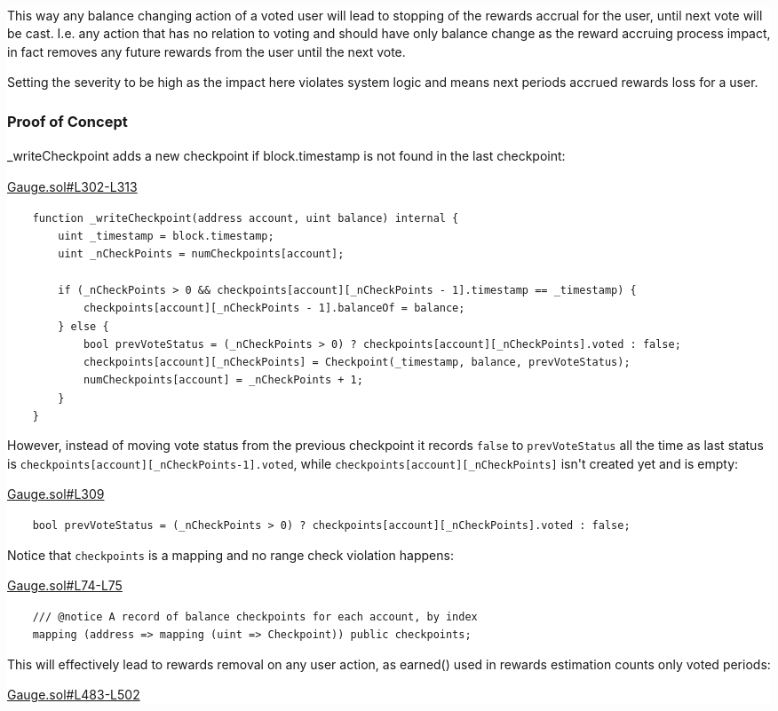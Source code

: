 This way any balance changing action of a voted user will lead to stopping of the rewards accrual for the user, until next vote will be cast. I.e. any action that has no relation to voting and should have only balance change as the reward accruing process impact, in fact removes any future rewards from the user until the next vote.

Setting the severity to be high as the impact here violates system logic and means next periods accrued rewards loss for a user.

### Proof of Concept

\_writeCheckpoint adds a new checkpoint if block.timestamp is not found in the last checkpoint:

[Gauge.sol#L302-L313](https://github.com/code-423n4/2022-05-velodrome/blob/7fda97c570b758bbfa7dd6724a336c43d4041740/contracts/contracts/Gauge.sol#L302-L313)<br>

```solidity
    function _writeCheckpoint(address account, uint balance) internal {
        uint _timestamp = block.timestamp;
        uint _nCheckPoints = numCheckpoints[account];

        if (_nCheckPoints > 0 && checkpoints[account][_nCheckPoints - 1].timestamp == _timestamp) {
            checkpoints[account][_nCheckPoints - 1].balanceOf = balance;
        } else {
            bool prevVoteStatus = (_nCheckPoints > 0) ? checkpoints[account][_nCheckPoints].voted : false;
            checkpoints[account][_nCheckPoints] = Checkpoint(_timestamp, balance, prevVoteStatus);
            numCheckpoints[account] = _nCheckPoints + 1;
        }
    }
```

However, instead of moving vote status from the previous checkpoint it records `false` to `prevVoteStatus` all the time as last status is `checkpoints[account][_nCheckPoints-1].voted`, while `checkpoints[account][_nCheckPoints]` isn't created yet and is empty:

[Gauge.sol#L309](https://github.com/code-423n4/2022-05-velodrome/blob/7fda97c570b758bbfa7dd6724a336c43d4041740/contracts/contracts/Gauge.sol#L309)<br>

```solidity
	bool prevVoteStatus = (_nCheckPoints > 0) ? checkpoints[account][_nCheckPoints].voted : false;
```

Notice that `checkpoints` is a mapping and no range check violation happens:

[Gauge.sol#L74-L75](https://github.com/code-423n4/2022-05-velodrome/blob/7fda97c570b758bbfa7dd6724a336c43d4041740/contracts/contracts/Gauge.sol#L74-L75)<br>

```solidity
    /// @notice A record of balance checkpoints for each account, by index
    mapping (address => mapping (uint => Checkpoint)) public checkpoints;
```

This will effectively lead to rewards removal on any user action, as earned() used in rewards estimation counts only voted periods:

[Gauge.sol#L483-L502](https://github.com/code-423n4/2022-05-velodrome/blob/7fda97c570b758bbfa7dd6724a336c43d4041740/contracts/contracts/Gauge.sol#L483-L502)<br>

